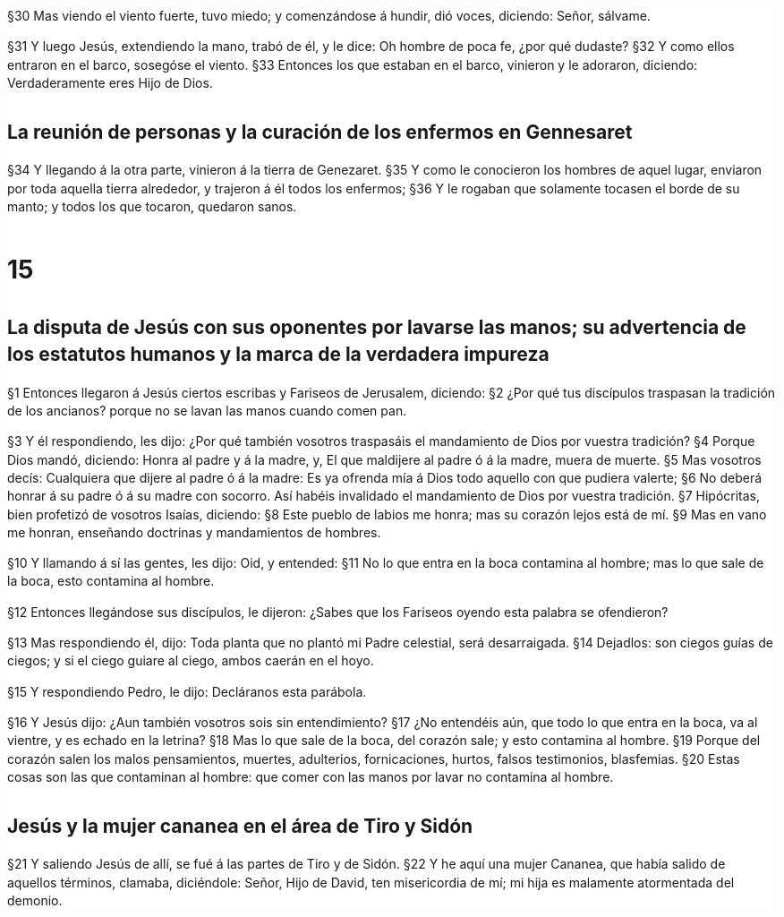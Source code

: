 §30 Mas viendo el viento fuerte, tuvo miedo; y comenzándose á hundir, dió voces, diciendo: Señor, sálvame.

§31 Y luego Jesús, extendiendo la mano, trabó de él, y le dice: Oh hombre de poca fe, ¿por qué dudaste? §32 Y como ellos entraron en el barco, sosegóse el viento. §33 Entonces los que estaban en el barco, vinieron y le adoraron, diciendo: Verdaderamente eres Hijo de Dios.

## La reunión de personas y la curación de los enfermos en Gennesaret
§34 Y llegando á la otra parte, vinieron á la tierra de Genezaret. §35 Y como le conocieron los hombres de aquel lugar, enviaron por toda aquella tierra alrededor, y trajeron á él todos los enfermos; §36 Y le rogaban que solamente tocasen el borde de su manto; y todos los que tocaron, quedaron sanos. 

# 15 
## La disputa de Jesús con sus oponentes por lavarse las manos; su advertencia de los estatutos humanos y la marca de la verdadera impureza
§1 Entonces llegaron á Jesús ciertos escribas y Fariseos de Jerusalem, diciendo: §2 ¿Por qué tus discípulos traspasan la tradición de los ancianos? porque no se lavan las manos cuando comen pan.

§3 Y él respondiendo, les dijo: ¿Por qué también vosotros traspasáis el mandamiento de Dios por vuestra tradición? §4 Porque Dios mandó, diciendo: Honra al padre y á la madre, y, El que maldijere al padre ó á la madre, muera de muerte. §5 Mas vosotros decís: Cualquiera que dijere al padre ó á la madre: Es ya ofrenda mía á Dios todo aquello con que pudiera valerte; §6 No deberá honrar á su padre ó á su madre con socorro. Así habéis invalidado el mandamiento de Dios por vuestra tradición. §7 Hipócritas, bien profetizó de vosotros Isaías, diciendo: §8 Este pueblo de labios me honra; mas su corazón lejos está de mí. §9 Mas en vano me honran, enseñando doctrinas y mandamientos de hombres.

§10 Y llamando á sí las gentes, les dijo: Oid, y entended: §11 No lo que entra en la boca contamina al hombre; mas lo que sale de la boca, esto contamina al hombre.

§12 Entonces llegándose sus discípulos, le dijeron: ¿Sabes que los Fariseos oyendo esta palabra se ofendieron?

§13 Mas respondiendo él, dijo: Toda planta que no plantó mi Padre celestial, será desarraigada. §14 Dejadlos: son ciegos guías de ciegos; y si el ciego guiare al ciego, ambos caerán en el hoyo.

§15 Y respondiendo Pedro, le dijo: Decláranos esta parábola.

§16 Y Jesús dijo: ¿Aun también vosotros sois sin entendimiento? §17 ¿No entendéis aún, que todo lo que entra en la boca, va al vientre, y es echado en la letrina? §18 Mas lo que sale de la boca, del corazón sale; y esto contamina al hombre. §19 Porque del corazón salen los malos pensamientos, muertes, adulterios, fornicaciones, hurtos, falsos testimonios, blasfemias. §20 Estas cosas son las que contaminan al hombre: que comer con las manos por lavar no contamina al hombre.

## Jesús y la mujer cananea en el área de Tiro y Sidón
§21 Y saliendo Jesús de allí, se fué á las partes de Tiro y de Sidón. §22 Y he aquí una mujer Cananea, que había salido de aquellos términos, clamaba, diciéndole: Señor, Hijo de David, ten misericordia de mí; mi hija es malamente atormentada del demonio.
